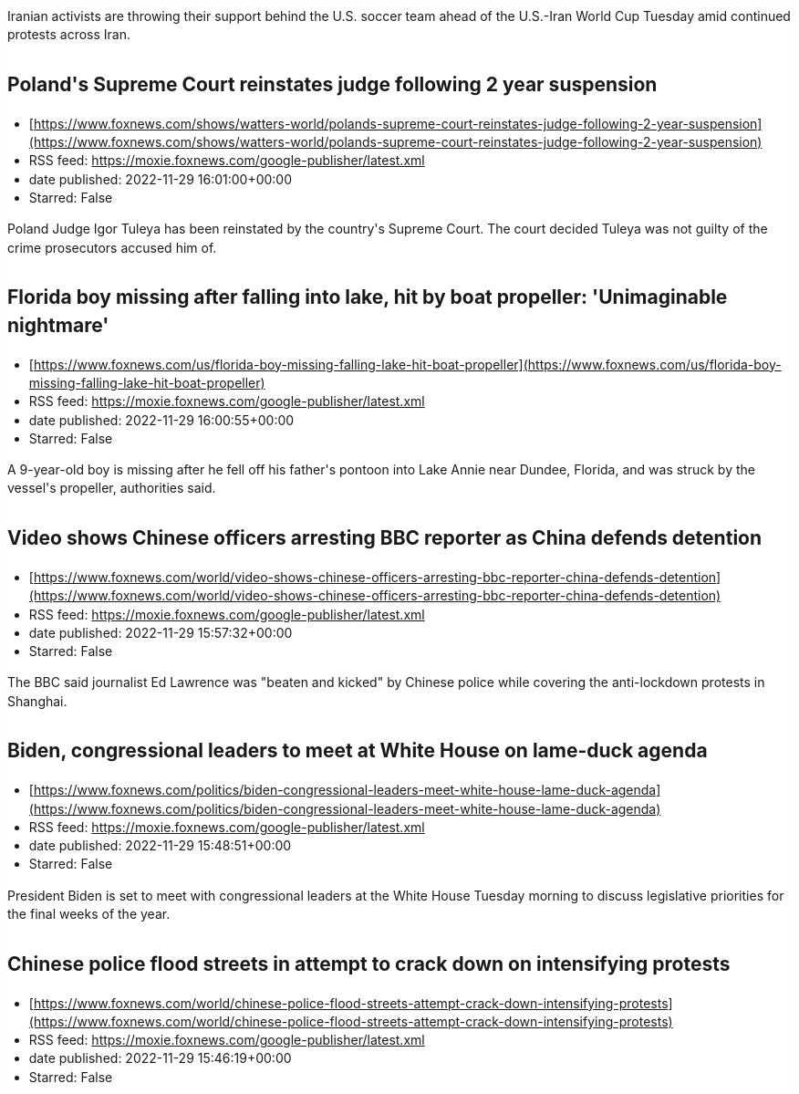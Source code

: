 Iranian activists are throwing their support behind the U.S. soccer team ahead of the U.S.-Iran World Cup Tuesday amid continued protests across Iran.

## Poland's Supreme Court reinstates judge following 2 year suspension
 - [https://www.foxnews.com/shows/watters-world/polands-supreme-court-reinstates-judge-following-2-year-suspension](https://www.foxnews.com/shows/watters-world/polands-supreme-court-reinstates-judge-following-2-year-suspension)
 - RSS feed: https://moxie.foxnews.com/google-publisher/latest.xml
 - date published: 2022-11-29 16:01:00+00:00
 - Starred: False

Poland Judge Igor Tuleya has been reinstated by the country's Supreme Court. The court decided Tuleya was not guilty of the crime prosecutors accused him of.

## Florida boy missing after falling into lake, hit by boat propeller: 'Unimaginable nightmare'
 - [https://www.foxnews.com/us/florida-boy-missing-falling-lake-hit-boat-propeller](https://www.foxnews.com/us/florida-boy-missing-falling-lake-hit-boat-propeller)
 - RSS feed: https://moxie.foxnews.com/google-publisher/latest.xml
 - date published: 2022-11-29 16:00:55+00:00
 - Starred: False

A 9-year-old boy is missing after he fell off his father's pontoon into Lake Annie near Dundee, Florida, and was struck by the vessel's propeller, authorities said.

## Video shows Chinese officers arresting BBC reporter as China defends detention
 - [https://www.foxnews.com/world/video-shows-chinese-officers-arresting-bbc-reporter-china-defends-detention](https://www.foxnews.com/world/video-shows-chinese-officers-arresting-bbc-reporter-china-defends-detention)
 - RSS feed: https://moxie.foxnews.com/google-publisher/latest.xml
 - date published: 2022-11-29 15:57:32+00:00
 - Starred: False

The BBC said journalist Ed Lawrence was "beaten and kicked" by Chinese police while covering the anti-lockdown protests in Shanghai.

## Biden, congressional leaders to meet at White House on lame-duck agenda
 - [https://www.foxnews.com/politics/biden-congressional-leaders-meet-white-house-lame-duck-agenda](https://www.foxnews.com/politics/biden-congressional-leaders-meet-white-house-lame-duck-agenda)
 - RSS feed: https://moxie.foxnews.com/google-publisher/latest.xml
 - date published: 2022-11-29 15:48:51+00:00
 - Starred: False

President Biden is set to meet with congressional leaders at the White House Tuesday morning to discuss legislative priorities for the final weeks of the year.

## Chinese police flood streets in attempt to crack down on intensifying protests
 - [https://www.foxnews.com/world/chinese-police-flood-streets-attempt-crack-down-intensifying-protests](https://www.foxnews.com/world/chinese-police-flood-streets-attempt-crack-down-intensifying-protests)
 - RSS feed: https://moxie.foxnews.com/google-publisher/latest.xml
 - date published: 2022-11-29 15:46:19+00:00
 - Starred: False
